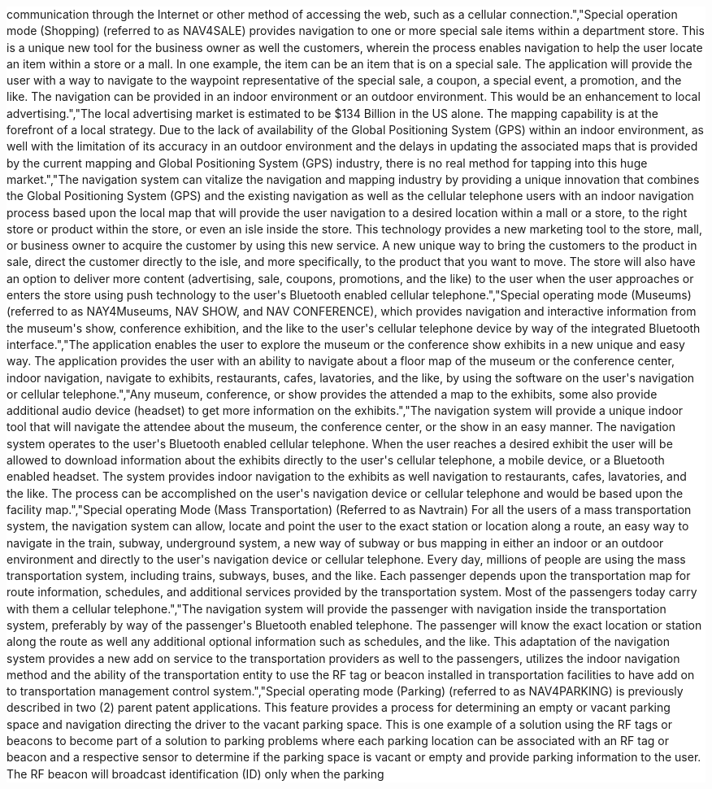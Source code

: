 communication through the Internet or other method of accessing the web, such as a cellular connection.","Special operation mode (Shopping) (referred to as NAV4SALE) provides navigation to one or more special sale items within a department store. This is a unique new tool for the business owner as well the customers, wherein the process enables navigation to help the user locate an item within a store or a mall. In one example, the item can be an item that is on a special sale. The application will provide the user with a way to navigate to the waypoint representative of the special sale, a coupon, a special event, a promotion, and the like. The navigation can be provided in an indoor environment or an outdoor environment. This would be an enhancement to local advertising.","The local advertising market is estimated to be $134 Billion in the US alone. The mapping capability is at the forefront of a local strategy. Due to the lack of availability of the Global Positioning System (GPS) within an indoor environment, as well with the limitation of its accuracy in an outdoor environment and the delays in updating the associated maps that is provided by the current mapping and Global Positioning System (GPS) industry, there is no real method for tapping into this huge market.","The navigation system can vitalize the navigation and mapping industry by providing a unique innovation that combines the Global Positioning System (GPS) and the existing navigation as well as the cellular telephone users with an indoor navigation process based upon the local map that will provide the user navigation to a desired location within a mall or a store, to the right store or product within the store, or even an isle inside the store. This technology provides a new marketing tool to the store, mall, or business owner to acquire the customer by using this new service. A new unique way to bring the customers to the product in sale, direct the customer directly to the isle, and more specifically, to the product that you want to move. The store will also have an option to deliver more content (advertising, sale, coupons, promotions, and the like) to the user when the user approaches or enters the store using push technology to the user's Bluetooth enabled cellular telephone.","Special operating mode (Museums) (referred to as NAY4Museums, NAV SHOW, and NAV CONFERENCE), which provides navigation and interactive information from the museum's show, conference exhibition, and the like to the user's cellular telephone device by way of the integrated Bluetooth interface.","The application enables the user to explore the museum or the conference show exhibits in a new unique and easy way. The application provides the user with an ability to navigate about a floor map of the museum or the conference center, indoor navigation, navigate to exhibits, restaurants, cafes, lavatories, and the like, by using the software on the user's navigation or cellular telephone.","Any museum, conference, or show provides the attended a map to the exhibits, some also provide additional audio device (headset) to get more information on the exhibits.","The navigation system will provide a unique indoor tool that will navigate the attendee about the museum, the conference center, or the show in an easy manner. The navigation system operates to the user's Bluetooth enabled cellular telephone. When the user reaches a desired exhibit the user will be allowed to download information about the exhibits directly to the user's cellular telephone, a mobile device, or a Bluetooth enabled headset. The system provides indoor navigation to the exhibits as well navigation to restaurants, cafes, lavatories, and the like. The process can be accomplished on the user's navigation device or cellular telephone and would be based upon the facility map.","Special operating Mode (Mass Transportation) (Referred to as Navtrain) For all the users of a mass transportation system, the navigation system can allow, locate and point the user to the exact station or location along a route, an easy way to navigate in the train, subway, underground system, a new way of subway or bus mapping in either an indoor or an outdoor environment and directly to the user's navigation device or cellular telephone. Every day, millions of people are using the mass transportation system, including trains, subways, buses, and the like. Each passenger depends upon the transportation map for route information, schedules, and additional services provided by the transportation system. Most of the passengers today carry with them a cellular telephone.","The navigation system will provide the passenger with navigation inside the transportation system, preferably by way of the passenger's Bluetooth enabled telephone. The passenger will know the exact location or station along the route as well any additional optional information such as schedules, and the like. This adaptation of the navigation system provides a new add on service to the transportation providers as well to the passengers, utilizes the indoor navigation method and the ability of the transportation entity to use the RF tag or beacon installed in transportation facilities to have add on to transportation management control system.","Special operating mode (Parking) (referred to as NAV4PARKING) is previously described in two (2) parent patent applications. This feature provides a process for determining an empty or vacant parking space and navigation directing the driver to the vacant parking space. This is one example of a solution using the RF tags or beacons to become part of a solution to parking problems where each parking location can be associated with an RF tag or beacon and a respective sensor to determine if the parking space is vacant or empty and provide parking information to the user. The RF beacon will broadcast identification (ID) only when the parking